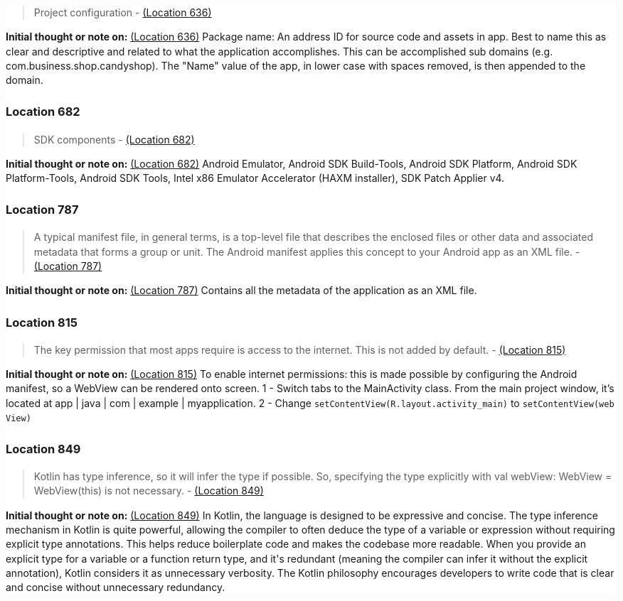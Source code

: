 > Project configuration
> \- [(Location 636)](https://readwise.io/to_kindle?action=open&asin=B0BVZX4JHS&location=636)

**Initial thought or note on:** [(Location 636)](https://readwise.io/to_kindle?action=open&asin=B0BVZX4JHS&location=636)
Package name: An address ID for source code and assets in app. Best to name this as clear and descriptive and related to what the application accomplishes. This can be accomplished sub domains (e.g. com.business.shop.candyshop). The "Name" value of the app, in lower case with spaces removed, is then appended to the domain.

### Location 682

> SDK components
> \- [(Location 682)](https://readwise.io/to_kindle?action=open&asin=B0BVZX4JHS&location=682)

**Initial thought or note on:** [(Location 682)](https://readwise.io/to_kindle?action=open&asin=B0BVZX4JHS&location=682)
Android Emulator, Android SDK Build-Tools, Android SDK Platform, Android SDK Platform-Tools, Android SDK Tools, Intel x86 Emulator Accelerator (HAXM installer), SDK Patch Applier v4.

### Location 787

> A typical manifest file, in general terms, is a top-level file that describes the enclosed files or other data and associated metadata that forms a group or unit. The Android manifest applies this concept to your Android app as an XML file.
> \- [(Location 787)](https://readwise.io/to_kindle?action=open&asin=B0BVZX4JHS&location=787)

**Initial thought or note on:** [(Location 787)](https://readwise.io/to_kindle?action=open&asin=B0BVZX4JHS&location=787)
Contains all the metadata of the application as an XML file.

### Location 815

> The key permission that most apps require is access to the internet. This is not added by default.
> \- [(Location 815)](https://readwise.io/to_kindle?action=open&asin=B0BVZX4JHS&location=815)

**Initial thought or note on:** [(Location 815)](https://readwise.io/to_kindle?action=open&asin=B0BVZX4JHS&location=815)
To enable internet permissions: this is made possible by configuring the Android manifest, so a WebView can be rendered onto screen. 1 - Switch tabs to the MainActivity class. From the main project window, it’s located at app | java | com | example | myapplication. 2 - Change `setContentView(R.layout.activity_main)` to `setContentView(webView)`

### Location 849

> Kotlin has type inference, so it will infer the type if possible. So, specifying the type explicitly with val webView: WebView = WebView(this) is not necessary.
> \- [(Location 849)](https://readwise.io/to_kindle?action=open&asin=B0BVZX4JHS&location=849)

**Initial thought or note on:** [(Location 849)](https://readwise.io/to_kindle?action=open&asin=B0BVZX4JHS&location=849)
In Kotlin, the language is designed to be expressive and concise. The type inference mechanism in Kotlin is quite powerful, allowing the compiler to often deduce the type of a variable or expression without requiring explicit type annotations. This helps reduce boilerplate code and makes the codebase more readable. When you provide an explicit type for a variable or a function return type, and it's redundant (meaning the compiler can infer it without the explicit annotation), Kotlin considers it as unnecessary verbosity. The Kotlin philosophy encourages developers to write code that is clear and concise without unnecessary redundancy.
